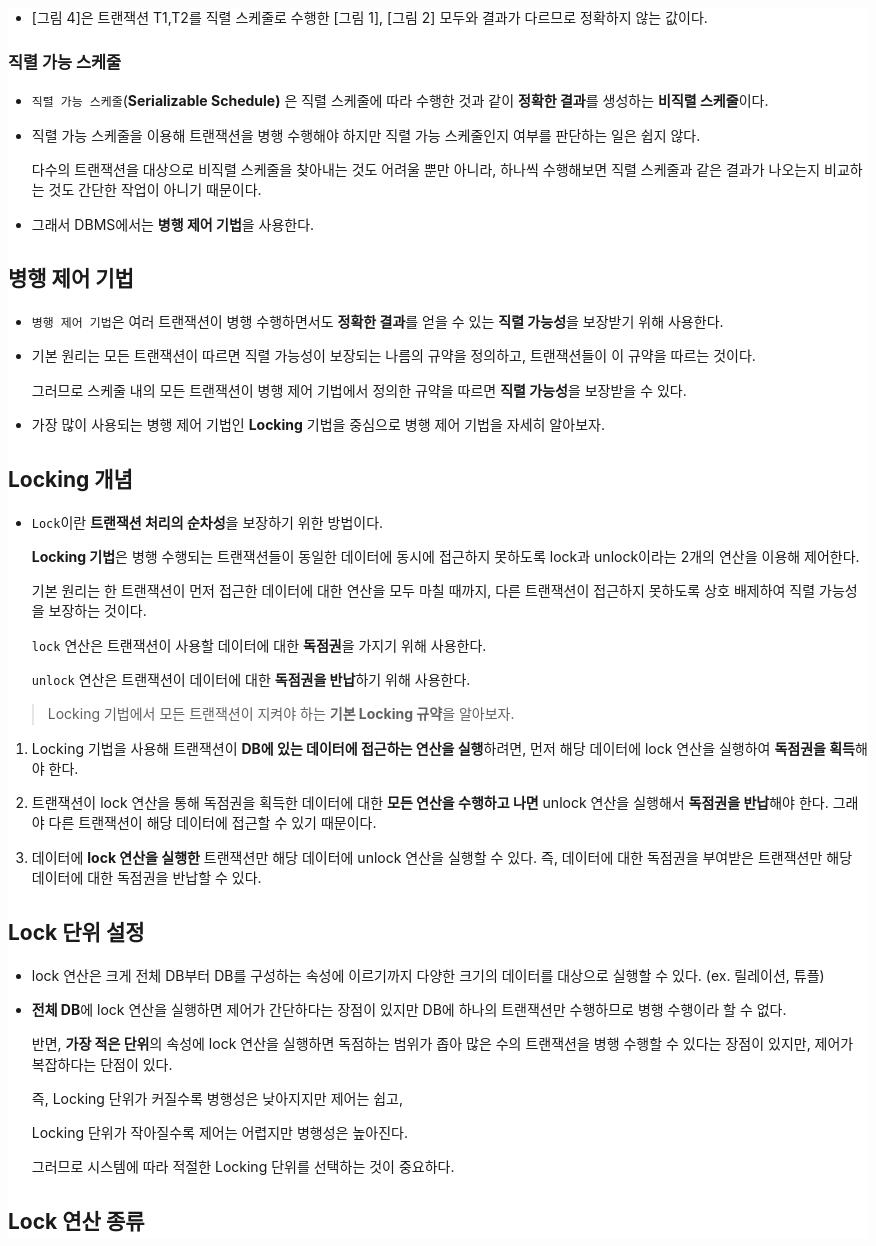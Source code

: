 * [그림 4]은 트랜잭션 T1,T2를 직렬 스케줄로 수행한 [그림 1], [그림 2] 모두와 결과가 다르므로 정확하지 않는 값이다.

### 직렬 가능 스케줄

* `직렬 가능 스케줄`(**Serializable Schedule)** 은 직렬 스케줄에 따라 수행한 것과 같이 **정확한 결과**를 생성하는 **비직렬 스케줄**이다.

* 직렬 가능 스케줄을 이용해 트랜잭션을 병행 수행해야 하지만 직렬 가능 스케줄인지 여부를 판단하는 일은 쉽지 않다.

  다수의 트랜잭션을 대상으로 비직렬 스케줄을 찾아내는 것도 어려울 뿐만 아니라, 하나씩 수행해보면 직렬 스케줄과 같은 결과가 나오는지 비교하는 것도 간단한 작업이 아니기 때문이다.

* 그래서 DBMS에서는 **병행 제어 기법**을 사용한다.

## 병행 제어 기법

* `병행 제어 기법`은 여러 트랜잭션이 병행 수행하면서도 **정확한 결과**를 얻을 수 있는 **직렬 가능성**을 보장받기 위해 사용한다.

* 기본 원리는 모든 트랜잭션이 따르면 직렬 가능성이 보장되는 나름의 규약을 정의하고, 트랜잭션들이 이 규약을 따르는 것이다.

  그러므로 스케줄 내의 모든 트랜잭션이 병행 제어 기법에서 정의한 규약을 따르면 **직렬 가능성**을 보장받을 수 있다.

* 가장 많이 사용되는 병행 제어 기법인 **Locking** 기법을 중심으로 병행 제어 기법을 자세히 알아보자.

## Locking 개념

* `Lock`이란 **트랜잭션 처리의 순차성**을 보장하기 위한 방법이다.

  **Locking 기법**은 병행 수행되는 트랜잭션들이 동일한 데이터에 동시에 접근하지 못하도록 lock과 unlock이라는 2개의 연산을 이용해 제어한다.

  기본 원리는 한 트랜잭션이 먼저 접근한 데이터에 대한 연산을 모두 마칠 때까지, 다른 트랜잭션이 접근하지 못하도록 상호 배제하여 직렬 가능성을 보장하는 것이다.

  `lock` 연산은 트랜잭션이 사용할 데이터에 대한 **독점권**을 가지기 위해 사용한다.

  `unlock` 연산은 트랜잭션이 데이터에 대한 **독점권을 반납**하기 위해 사용한다.

> Locking 기법에서 모든 트랜잭션이 지켜야 하는 **기본 Locking 규약**을 알아보자.

1. Locking 기법을 사용해 트랜잭션이 **DB에 있는 데이터에 접근하는 연산을 실행**하려면, 먼저 해당 데이터에 lock 연산을 실행하여 **독점권을 획득**해야 한다.

2. 트랜잭션이 lock 연산을 통해 독점권을 획득한 데이터에 대한 **모든 연산을 수행하고 나면** unlock 연산을 실행해서 **독점권을 반납**해야 한다. 그래야 다른 트랜잭션이 해당 데이터에 접근할 수 있기 때문이다.

3. 데이터에 **lock 연산을 실행한** 트랜잭션만 해당 데이터에 unlock 연산을 실행할 수 있다. 즉, 데이터에 대한 독점권을 부여받은 트랜잭션만 해당 데이터에 대한 독점권을 반납할 수 있다.

## Lock 단위 설정

* lock 연산은 크게 전체 DB부터 DB를 구성하는 속성에 이르기까지 다양한 크기의 데이터를 대상으로 실행할 수 있다. (ex. 릴레이션, 튜플)

* **전체 DB**에 lock 연산을 실행하면 제어가 간단하다는 장점이 있지만 DB에 하나의 트랜잭션만 수행하므로 병행 수행이라 할 수 없다.

  반면, **가장 적은 단위**의 속성에 lock 연산을 실행하면 독점하는 범위가 좁아 많은 수의 트랜잭션을 병행 수행할 수 있다는 장점이 있지만, 제어가 복잡하다는 단점이 있다.

  즉, Locking 단위가 커질수록 병행성은 낮아지지만 제어는 쉽고, 

  Locking 단위가 작아질수록 제어는 어렵지만 병행성은 높아진다.

  그러므로 시스템에 따라 적절한 Locking 단위를 선택하는 것이 중요하다.

## Lock 연산 종류
